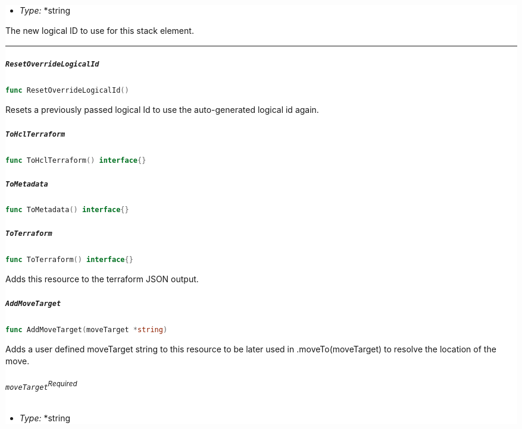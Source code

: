 - *Type:* *string

The new logical ID to use for this stack element.

---

##### `ResetOverrideLogicalId` <a name="ResetOverrideLogicalId" id="@cdktf/provider-opentelekomcloud.ddsInstanceV3.DdsInstanceV3.resetOverrideLogicalId"></a>

```go
func ResetOverrideLogicalId()
```

Resets a previously passed logical Id to use the auto-generated logical id again.

##### `ToHclTerraform` <a name="ToHclTerraform" id="@cdktf/provider-opentelekomcloud.ddsInstanceV3.DdsInstanceV3.toHclTerraform"></a>

```go
func ToHclTerraform() interface{}
```

##### `ToMetadata` <a name="ToMetadata" id="@cdktf/provider-opentelekomcloud.ddsInstanceV3.DdsInstanceV3.toMetadata"></a>

```go
func ToMetadata() interface{}
```

##### `ToTerraform` <a name="ToTerraform" id="@cdktf/provider-opentelekomcloud.ddsInstanceV3.DdsInstanceV3.toTerraform"></a>

```go
func ToTerraform() interface{}
```

Adds this resource to the terraform JSON output.

##### `AddMoveTarget` <a name="AddMoveTarget" id="@cdktf/provider-opentelekomcloud.ddsInstanceV3.DdsInstanceV3.addMoveTarget"></a>

```go
func AddMoveTarget(moveTarget *string)
```

Adds a user defined moveTarget string to this resource to be later used in .moveTo(moveTarget) to resolve the location of the move.

###### `moveTarget`<sup>Required</sup> <a name="moveTarget" id="@cdktf/provider-opentelekomcloud.ddsInstanceV3.DdsInstanceV3.addMoveTarget.parameter.moveTarget"></a>

- *Type:* *string
